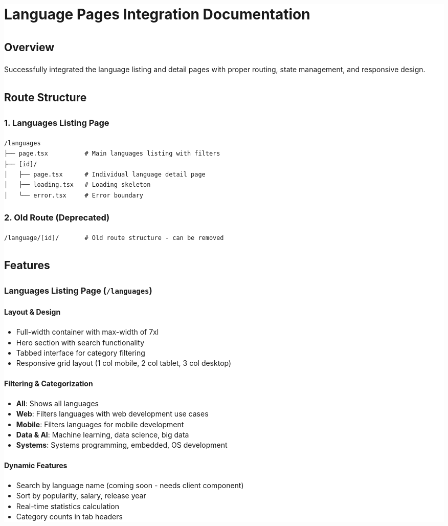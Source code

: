# Language Pages Integration Documentation

## Overview

Successfully integrated the language listing and detail pages with proper routing, state management, and responsive design.

## Route Structure

### 1. **Languages Listing Page**

```
/languages
├── page.tsx          # Main languages listing with filters
├── [id]/
│   ├── page.tsx      # Individual language detail page
│   ├── loading.tsx   # Loading skeleton
│   └── error.tsx     # Error boundary
```

### 2. **Old Route (Deprecated)**

```
/language/[id]/       # Old route structure - can be removed
```

## Features

### Languages Listing Page (`/languages`)

#### **Layout & Design**

- Full-width container with max-width of 7xl
- Hero section with search functionality
- Tabbed interface for category filtering
- Responsive grid layout (1 col mobile, 2 col tablet, 3 col desktop)

#### **Filtering & Categorization**

- **All**: Shows all languages
- **Web**: Filters languages with web development use cases
- **Mobile**: Filters languages for mobile development
- **Data & AI**: Machine learning, data science, big data
- **Systems**: Systems programming, embedded, OS development

#### **Dynamic Features**

- Search by language name (coming soon - needs client component)
- Sort by popularity, salary, release year
- Real-time statistics calculation
- Category counts in tab headers
